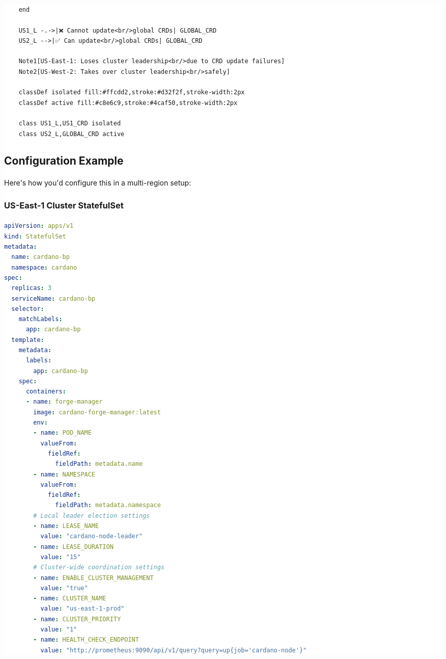 ```mermaid
    end
    
    US1_L -.->|❌ Cannot update<br/>global CRDs| GLOBAL_CRD
    US2_L -->|✅ Can update<br/>global CRDs| GLOBAL_CRD
    
    Note1[US-East-1: Loses cluster leadership<br/>due to CRD update failures]
    Note2[US-West-2: Takes over cluster leadership<br/>safely]
    
    classDef isolated fill:#ffcdd2,stroke:#d32f2f,stroke-width:2px
    classDef active fill:#c8e6c9,stroke:#4caf50,stroke-width:2px
    
    class US1_L,US1_CRD isolated
    class US2_L,GLOBAL_CRD active
```

## Configuration Example

Here's how you'd configure this in a multi-region setup:

### US-East-1 Cluster StatefulSet
```yaml
apiVersion: apps/v1
kind: StatefulSet
metadata:
  name: cardano-bp
  namespace: cardano
spec:
  replicas: 3
  serviceName: cardano-bp
  selector:
    matchLabels:
      app: cardano-bp
  template:
    metadata:
      labels:
        app: cardano-bp
    spec:
      containers:
      - name: forge-manager
        image: cardano-forge-manager:latest
        env:
        - name: POD_NAME
          valueFrom:
            fieldRef:
              fieldPath: metadata.name
        - name: NAMESPACE
          valueFrom:
            fieldRef:
              fieldPath: metadata.namespace
        # Local leader election settings
        - name: LEASE_NAME
          value: "cardano-node-leader"
        - name: LEASE_DURATION
          value: "15"
        # Cluster-wide coordination settings  
        - name: ENABLE_CLUSTER_MANAGEMENT
          value: "true"
        - name: CLUSTER_NAME
          value: "us-east-1-prod"
        - name: CLUSTER_PRIORITY
          value: "1"
        - name: HEALTH_CHECK_ENDPOINT
          value: "http://prometheus:9090/api/v1/query?query=up{job='cardano-node'}"
```